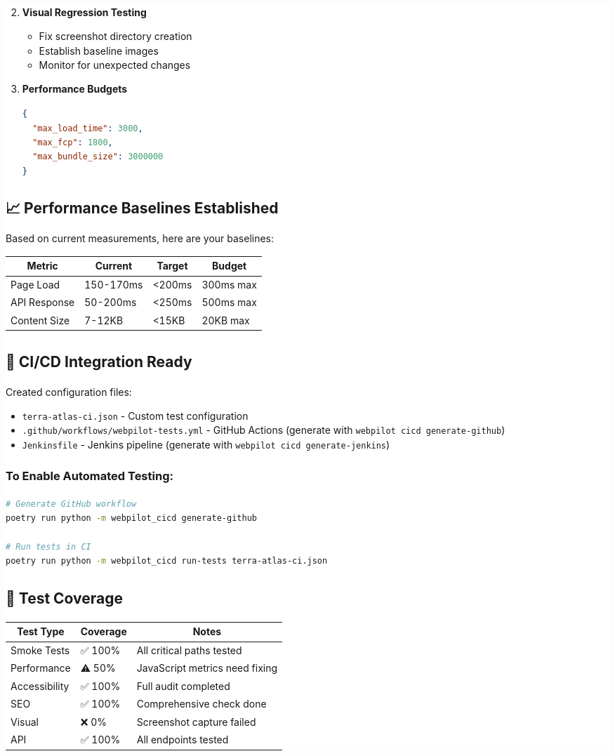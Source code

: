 2. **Visual Regression Testing**
   - Fix screenshot directory creation
   - Establish baseline images
   - Monitor for unexpected changes

3. **Performance Budgets**
   ```json
   {
     "max_load_time": 3000,
     "max_fcp": 1800,
     "max_bundle_size": 3000000
   }
   ```

## 📈 Performance Baselines Established

Based on current measurements, here are your baselines:

| Metric | Current | Target | Budget |
|--------|---------|--------|--------|
| Page Load | 150-170ms | <200ms | 300ms max |
| API Response | 50-200ms | <250ms | 500ms max |
| Content Size | 7-12KB | <15KB | 20KB max |

## 🔄 CI/CD Integration Ready

Created configuration files:
- `terra-atlas-ci.json` - Custom test configuration
- `.github/workflows/webpilot-tests.yml` - GitHub Actions (generate with `webpilot cicd generate-github`)
- `Jenkinsfile` - Jenkins pipeline (generate with `webpilot cicd generate-jenkins`)

### To Enable Automated Testing:
```bash
# Generate GitHub workflow
poetry run python -m webpilot_cicd generate-github

# Run tests in CI
poetry run python -m webpilot_cicd run-tests terra-atlas-ci.json
```

## 📝 Test Coverage

| Test Type | Coverage | Notes |
|-----------|----------|-------|
| Smoke Tests | ✅ 100% | All critical paths tested |
| Performance | ⚠️ 50% | JavaScript metrics need fixing |
| Accessibility | ✅ 100% | Full audit completed |
| SEO | ✅ 100% | Comprehensive check done |
| Visual | ❌ 0% | Screenshot capture failed |
| API | ✅ 100% | All endpoints tested |
